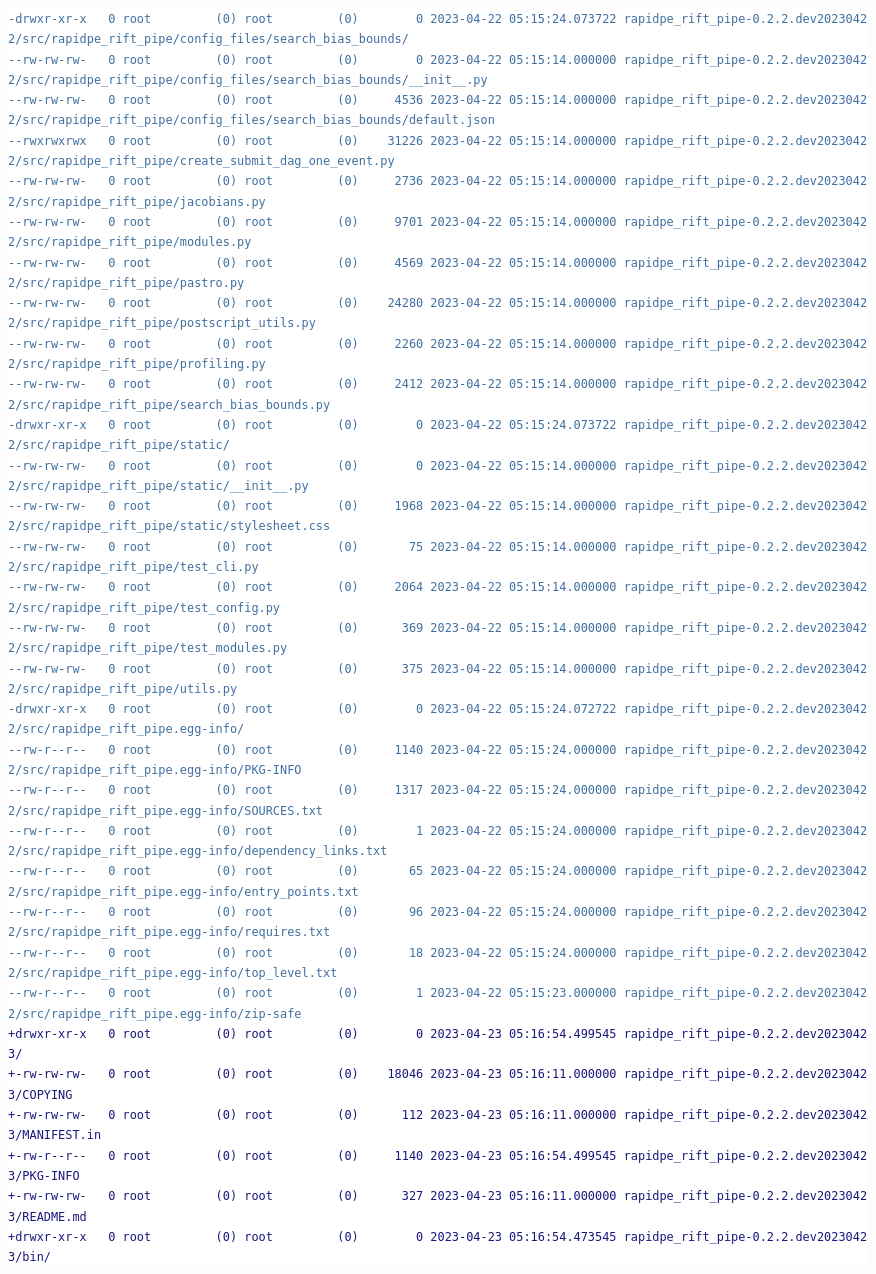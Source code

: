 ```diff
-drwxr-xr-x   0 root         (0) root         (0)        0 2023-04-22 05:15:24.073722 rapidpe_rift_pipe-0.2.2.dev20230422/src/rapidpe_rift_pipe/config_files/search_bias_bounds/
--rw-rw-rw-   0 root         (0) root         (0)        0 2023-04-22 05:15:14.000000 rapidpe_rift_pipe-0.2.2.dev20230422/src/rapidpe_rift_pipe/config_files/search_bias_bounds/__init__.py
--rw-rw-rw-   0 root         (0) root         (0)     4536 2023-04-22 05:15:14.000000 rapidpe_rift_pipe-0.2.2.dev20230422/src/rapidpe_rift_pipe/config_files/search_bias_bounds/default.json
--rwxrwxrwx   0 root         (0) root         (0)    31226 2023-04-22 05:15:14.000000 rapidpe_rift_pipe-0.2.2.dev20230422/src/rapidpe_rift_pipe/create_submit_dag_one_event.py
--rw-rw-rw-   0 root         (0) root         (0)     2736 2023-04-22 05:15:14.000000 rapidpe_rift_pipe-0.2.2.dev20230422/src/rapidpe_rift_pipe/jacobians.py
--rw-rw-rw-   0 root         (0) root         (0)     9701 2023-04-22 05:15:14.000000 rapidpe_rift_pipe-0.2.2.dev20230422/src/rapidpe_rift_pipe/modules.py
--rw-rw-rw-   0 root         (0) root         (0)     4569 2023-04-22 05:15:14.000000 rapidpe_rift_pipe-0.2.2.dev20230422/src/rapidpe_rift_pipe/pastro.py
--rw-rw-rw-   0 root         (0) root         (0)    24280 2023-04-22 05:15:14.000000 rapidpe_rift_pipe-0.2.2.dev20230422/src/rapidpe_rift_pipe/postscript_utils.py
--rw-rw-rw-   0 root         (0) root         (0)     2260 2023-04-22 05:15:14.000000 rapidpe_rift_pipe-0.2.2.dev20230422/src/rapidpe_rift_pipe/profiling.py
--rw-rw-rw-   0 root         (0) root         (0)     2412 2023-04-22 05:15:14.000000 rapidpe_rift_pipe-0.2.2.dev20230422/src/rapidpe_rift_pipe/search_bias_bounds.py
-drwxr-xr-x   0 root         (0) root         (0)        0 2023-04-22 05:15:24.073722 rapidpe_rift_pipe-0.2.2.dev20230422/src/rapidpe_rift_pipe/static/
--rw-rw-rw-   0 root         (0) root         (0)        0 2023-04-22 05:15:14.000000 rapidpe_rift_pipe-0.2.2.dev20230422/src/rapidpe_rift_pipe/static/__init__.py
--rw-rw-rw-   0 root         (0) root         (0)     1968 2023-04-22 05:15:14.000000 rapidpe_rift_pipe-0.2.2.dev20230422/src/rapidpe_rift_pipe/static/stylesheet.css
--rw-rw-rw-   0 root         (0) root         (0)       75 2023-04-22 05:15:14.000000 rapidpe_rift_pipe-0.2.2.dev20230422/src/rapidpe_rift_pipe/test_cli.py
--rw-rw-rw-   0 root         (0) root         (0)     2064 2023-04-22 05:15:14.000000 rapidpe_rift_pipe-0.2.2.dev20230422/src/rapidpe_rift_pipe/test_config.py
--rw-rw-rw-   0 root         (0) root         (0)      369 2023-04-22 05:15:14.000000 rapidpe_rift_pipe-0.2.2.dev20230422/src/rapidpe_rift_pipe/test_modules.py
--rw-rw-rw-   0 root         (0) root         (0)      375 2023-04-22 05:15:14.000000 rapidpe_rift_pipe-0.2.2.dev20230422/src/rapidpe_rift_pipe/utils.py
-drwxr-xr-x   0 root         (0) root         (0)        0 2023-04-22 05:15:24.072722 rapidpe_rift_pipe-0.2.2.dev20230422/src/rapidpe_rift_pipe.egg-info/
--rw-r--r--   0 root         (0) root         (0)     1140 2023-04-22 05:15:24.000000 rapidpe_rift_pipe-0.2.2.dev20230422/src/rapidpe_rift_pipe.egg-info/PKG-INFO
--rw-r--r--   0 root         (0) root         (0)     1317 2023-04-22 05:15:24.000000 rapidpe_rift_pipe-0.2.2.dev20230422/src/rapidpe_rift_pipe.egg-info/SOURCES.txt
--rw-r--r--   0 root         (0) root         (0)        1 2023-04-22 05:15:24.000000 rapidpe_rift_pipe-0.2.2.dev20230422/src/rapidpe_rift_pipe.egg-info/dependency_links.txt
--rw-r--r--   0 root         (0) root         (0)       65 2023-04-22 05:15:24.000000 rapidpe_rift_pipe-0.2.2.dev20230422/src/rapidpe_rift_pipe.egg-info/entry_points.txt
--rw-r--r--   0 root         (0) root         (0)       96 2023-04-22 05:15:24.000000 rapidpe_rift_pipe-0.2.2.dev20230422/src/rapidpe_rift_pipe.egg-info/requires.txt
--rw-r--r--   0 root         (0) root         (0)       18 2023-04-22 05:15:24.000000 rapidpe_rift_pipe-0.2.2.dev20230422/src/rapidpe_rift_pipe.egg-info/top_level.txt
--rw-r--r--   0 root         (0) root         (0)        1 2023-04-22 05:15:23.000000 rapidpe_rift_pipe-0.2.2.dev20230422/src/rapidpe_rift_pipe.egg-info/zip-safe
+drwxr-xr-x   0 root         (0) root         (0)        0 2023-04-23 05:16:54.499545 rapidpe_rift_pipe-0.2.2.dev20230423/
+-rw-rw-rw-   0 root         (0) root         (0)    18046 2023-04-23 05:16:11.000000 rapidpe_rift_pipe-0.2.2.dev20230423/COPYING
+-rw-rw-rw-   0 root         (0) root         (0)      112 2023-04-23 05:16:11.000000 rapidpe_rift_pipe-0.2.2.dev20230423/MANIFEST.in
+-rw-r--r--   0 root         (0) root         (0)     1140 2023-04-23 05:16:54.499545 rapidpe_rift_pipe-0.2.2.dev20230423/PKG-INFO
+-rw-rw-rw-   0 root         (0) root         (0)      327 2023-04-23 05:16:11.000000 rapidpe_rift_pipe-0.2.2.dev20230423/README.md
+drwxr-xr-x   0 root         (0) root         (0)        0 2023-04-23 05:16:54.473545 rapidpe_rift_pipe-0.2.2.dev20230423/bin/
```